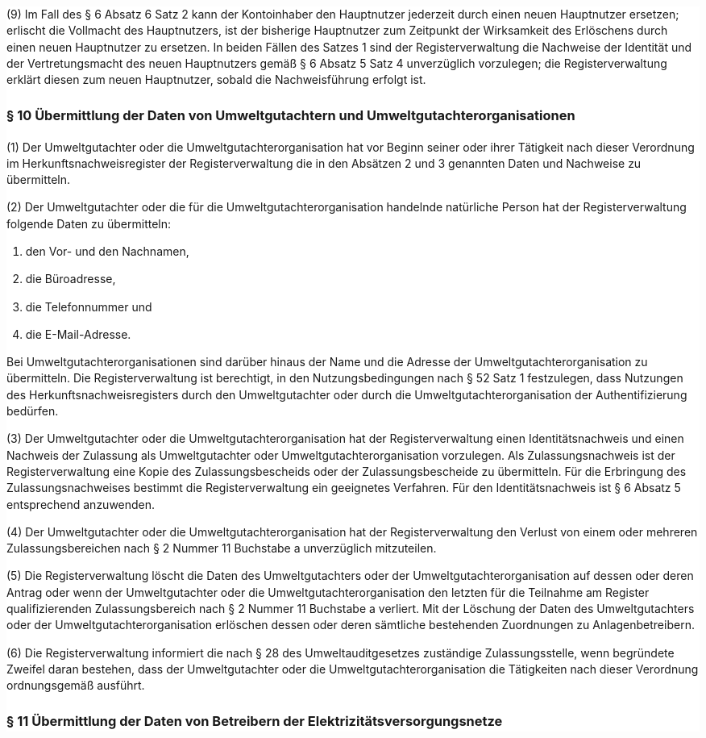 (9) Im Fall des § 6 Absatz 6 Satz 2 kann der Kontoinhaber den Hauptnutzer jederzeit durch einen neuen Hauptnutzer ersetzen; erlischt die Vollmacht des Hauptnutzers, ist der bisherige Hauptnutzer zum Zeitpunkt der Wirksamkeit des Erlöschens durch einen neuen Hauptnutzer zu ersetzen. In beiden Fällen des Satzes 1 sind der Registerverwaltung die Nachweise der Identität und der Vertretungsmacht des neuen Hauptnutzers gemäß § 6 Absatz 5 Satz 4 unverzüglich vorzulegen; die Registerverwaltung erklärt diesen zum neuen Hauptnutzer, sobald die Nachweisführung erfolgt ist.


### § 10 Übermittlung der Daten von Umweltgutachtern und Umweltgutachterorganisationen

(1) Der Umweltgutachter oder die Umweltgutachterorganisation hat vor Beginn seiner oder ihrer Tätigkeit nach dieser Verordnung im Herkunftsnachweisregister der Registerverwaltung die in den Absätzen 2 und 3 genannten Daten und Nachweise zu übermitteln.

(2) Der Umweltgutachter oder die für die Umweltgutachterorganisation handelnde natürliche Person hat der Registerverwaltung folgende Daten zu übermitteln:

1.  den Vor- und den Nachnamen,


2.  die Büroadresse,


3.  die Telefonnummer und


4.  die E-Mail-Adresse.



Bei Umweltgutachterorganisationen sind darüber hinaus der Name und die Adresse der Umweltgutachterorganisation zu übermitteln. Die Registerverwaltung ist berechtigt, in den Nutzungsbedingungen nach § 52 Satz 1 festzulegen, dass Nutzungen des Herkunftsnachweisregisters durch den Umweltgutachter oder durch die Umweltgutachterorganisation der Authentifizierung bedürfen.

(3) Der Umweltgutachter oder die Umweltgutachterorganisation hat der Registerverwaltung einen Identitätsnachweis und einen Nachweis der Zulassung als Umweltgutachter oder Umweltgutachterorganisation vorzulegen. Als Zulassungsnachweis ist der Registerverwaltung eine Kopie des Zulassungsbescheids oder der Zulassungsbescheide zu übermitteln. Für die Erbringung des Zulassungsnachweises bestimmt die Registerverwaltung ein geeignetes Verfahren. Für den Identitätsnachweis ist § 6 Absatz 5 entsprechend anzuwenden.

(4) Der Umweltgutachter oder die Umweltgutachterorganisation hat der Registerverwaltung den Verlust von einem oder mehreren Zulassungsbereichen nach § 2 Nummer 11 Buchstabe a unverzüglich mitzuteilen.

(5) Die Registerverwaltung löscht die Daten des Umweltgutachters oder der Umweltgutachterorganisation auf dessen oder deren Antrag oder wenn der Umweltgutachter oder die Umweltgutachterorganisation den letzten für die Teilnahme am Register qualifizierenden Zulassungsbereich nach § 2 Nummer 11 Buchstabe a verliert. Mit der Löschung der Daten des Umweltgutachters oder der Umweltgutachterorganisation erlöschen dessen oder deren sämtliche bestehenden Zuordnungen zu Anlagenbetreibern.

(6) Die Registerverwaltung informiert die nach § 28 des Umweltauditgesetzes zuständige Zulassungsstelle, wenn begründete Zweifel daran bestehen, dass der Umweltgutachter oder die Umweltgutachterorganisation die Tätigkeiten nach dieser Verordnung ordnungsgemäß ausführt.


### § 11 Übermittlung der Daten von Betreibern der Elektrizitätsversorgungsnetze
